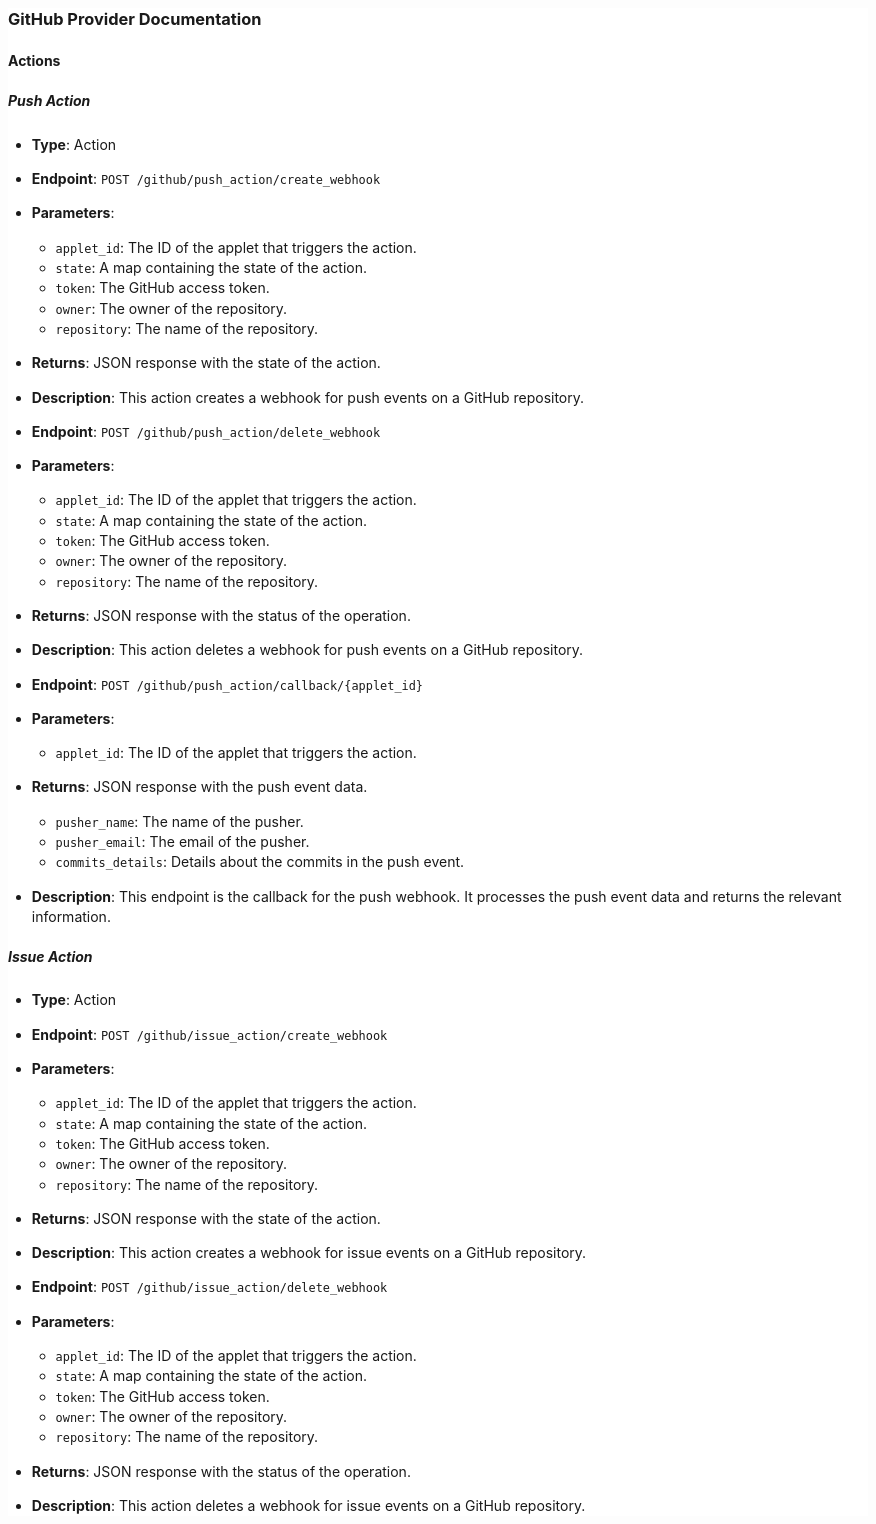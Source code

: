 ### GitHub Provider Documentation

#### Actions

##### Push Action
- **Type**: Action
- **Endpoint**: `POST /github/push_action/create_webhook`
- **Parameters**:
  - `applet_id`: The ID of the applet that triggers the action.
  - `state`: A map containing the state of the action.
  - `token`: The GitHub access token.
  - `owner`: The owner of the repository.
  - `repository`: The name of the repository.
- **Returns**: JSON response with the state of the action.
- **Description**: This action creates a webhook for push events on a GitHub repository.

- **Endpoint**: `POST /github/push_action/delete_webhook`
- **Parameters**:
  - `applet_id`: The ID of the applet that triggers the action.
  - `state`: A map containing the state of the action.
  - `token`: The GitHub access token.
  - `owner`: The owner of the repository.
  - `repository`: The name of the repository.
- **Returns**: JSON response with the status of the operation.
- **Description**: This action deletes a webhook for push events on a GitHub repository.

- **Endpoint**: `POST /github/push_action/callback/{applet_id}`
- **Parameters**:
  - `applet_id`: The ID of the applet that triggers the action.
- **Returns**: JSON response with the push event data.
  - `pusher_name`: The name of the pusher.
  - `pusher_email`: The email of the pusher.
  - `commits_details`: Details about the commits in the push event.
- **Description**: This endpoint is the callback for the push webhook. It processes the push event data and returns the relevant information.

##### Issue Action
- **Type**: Action
- **Endpoint**: `POST /github/issue_action/create_webhook`
- **Parameters**:
  - `applet_id`: The ID of the applet that triggers the action.
  - `state`: A map containing the state of the action.
  - `token`: The GitHub access token.
  - `owner`: The owner of the repository.
  - `repository`: The name of the repository.
- **Returns**: JSON response with the state of the action.
- **Description**: This action creates a webhook for issue events on a GitHub repository.

- **Endpoint**: `POST /github/issue_action/delete_webhook`
- **Parameters**:
  - `applet_id`: The ID of the applet that triggers the action.
  - `state`: A map containing the state of the action.
  - `token`: The GitHub access token.
  - `owner`: The owner of the repository.
  - `repository`: The name of the repository.
- **Returns**: JSON response with the status of the operation.
- **Description**: This action deletes a webhook for issue events on a GitHub repository.

